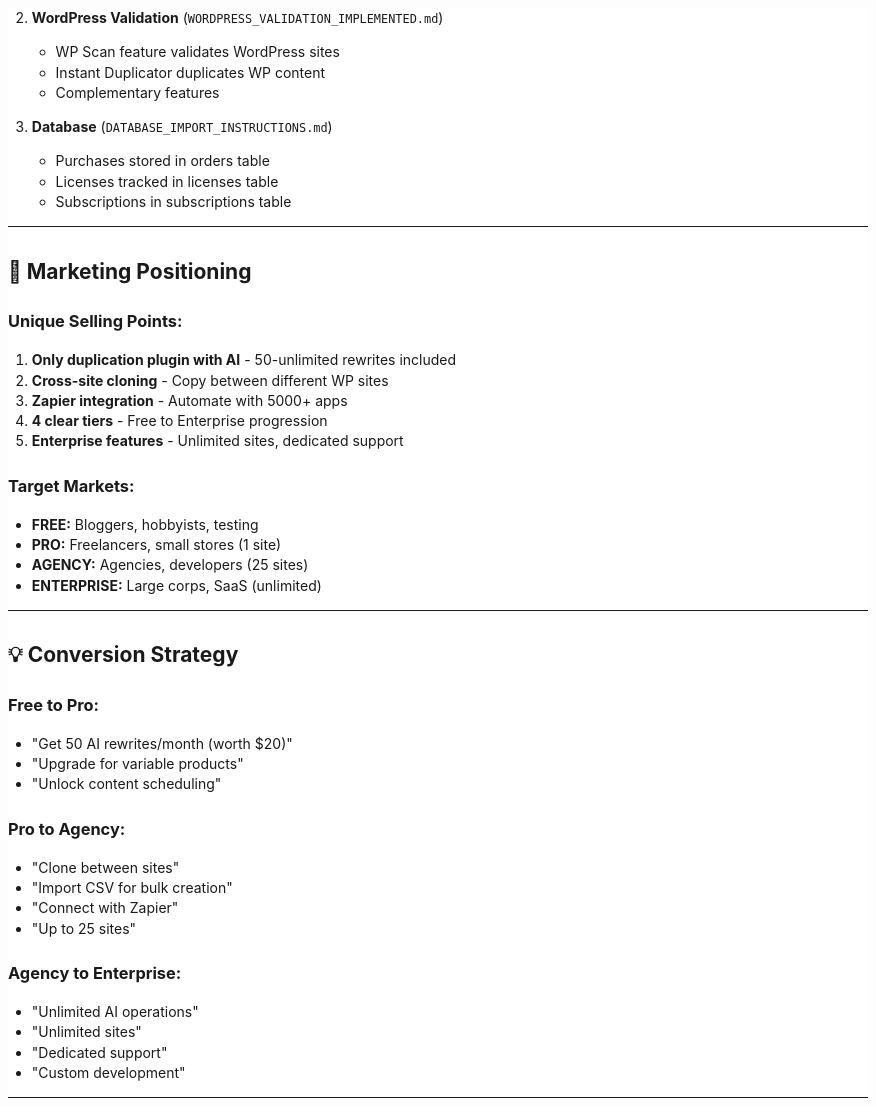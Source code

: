 2. **WordPress Validation** (`WORDPRESS_VALIDATION_IMPLEMENTED.md`)
   - WP Scan feature validates WordPress sites
   - Instant Duplicator duplicates WP content
   - Complementary features

3. **Database** (`DATABASE_IMPORT_INSTRUCTIONS.md`)
   - Purchases stored in orders table
   - Licenses tracked in licenses table
   - Subscriptions in subscriptions table

---

## 🎯 **Marketing Positioning**

### **Unique Selling Points:**

1. **Only duplication plugin with AI** - 50-unlimited rewrites included
2. **Cross-site cloning** - Copy between different WP sites
3. **Zapier integration** - Automate with 5000+ apps
4. **4 clear tiers** - Free to Enterprise progression
5. **Enterprise features** - Unlimited sites, dedicated support

### **Target Markets:**

- **FREE:** Bloggers, hobbyists, testing
- **PRO:** Freelancers, small stores (1 site)
- **AGENCY:** Agencies, developers (25 sites)
- **ENTERPRISE:** Large corps, SaaS (unlimited)

---

## 💡 **Conversion Strategy**

### **Free to Pro:**
- "Get 50 AI rewrites/month (worth $20)"
- "Upgrade for variable products"
- "Unlock content scheduling"

### **Pro to Agency:**
- "Clone between sites"
- "Import CSV for bulk creation"
- "Connect with Zapier"
- "Up to 25 sites"

### **Agency to Enterprise:**
- "Unlimited AI operations"
- "Unlimited sites"
- "Dedicated support"
- "Custom development"

---
